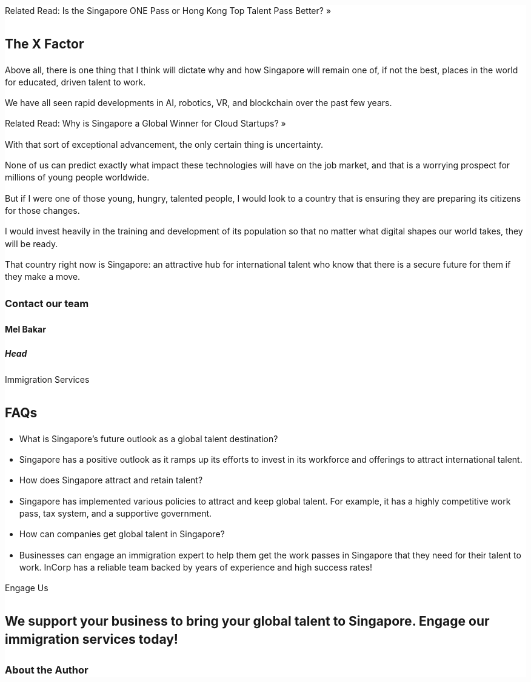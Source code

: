 Related Read: Is the  Singapore ONE Pass or Hong Kong Top Talent Pass Better? »

## The X Factor

Above all, there is one thing that I think will dictate why and how  Singapore will remain one of, if not the best, places in the world for  educated, driven talent to work.

We have all seen rapid developments in AI, robotics, VR, and  blockchain over the past few years.

Related Read: Why is  Singapore a Global Winner for Cloud Startups? »

With that sort of exceptional advancement, the only certain thing  is uncertainty.

None of us can predict exactly what impact these technologies will  have on the job market, and that is a worrying prospect for millions of young  people worldwide.

But if I were one of those young, hungry, talented people, I would  look to a country that is ensuring they are preparing its citizens for those  changes.

I would invest heavily in the training and development of  its population so that no matter what digital shapes our world takes, they will  be ready.

That country right now is Singapore: an attractive hub for  international talent who know that there is a secure future for them if they  make a move.

### Contact our team



#### Mel Bakar

##### Head

Immigration Services

## FAQs

- What is Singapore’s future outlook as a global talent destination?
- Singapore has a positive outlook as it ramps up its efforts to invest in its workforce and offerings to attract international talent.

- How does Singapore attract and retain talent?
- Singapore has implemented various policies to attract and keep global talent. For example, it has a highly competitive work pass, tax system, and a supportive government.

- How can companies get global talent in Singapore?
- Businesses can engage an immigration expert to help them get the work passes in Singapore that they need for their talent to work. InCorp has a reliable team backed by years of experience and high success rates!

Engage Us

## We support your business to bring your global talent to Singapore. Engage our immigration services today!

### About the Author
